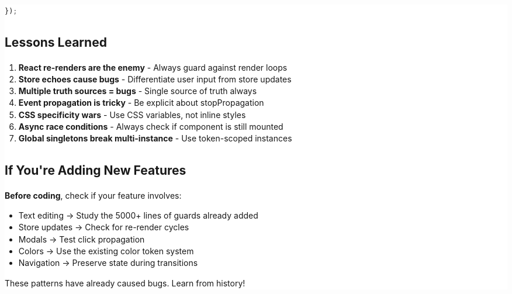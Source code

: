 ```javascript
});
```

## Lessons Learned

1. **React re-renders are the enemy** - Always guard against render loops
2. **Store echoes cause bugs** - Differentiate user input from store updates
3. **Multiple truth sources = bugs** - Single source of truth always
4. **Event propagation is tricky** - Be explicit about stopPropagation
5. **CSS specificity wars** - Use CSS variables, not inline styles
6. **Async race conditions** - Always check if component is still mounted
7. **Global singletons break multi-instance** - Use token-scoped instances

## If You're Adding New Features

**Before coding**, check if your feature involves:
- Text editing → Study the 5000+ lines of guards already added
- Store updates → Check for re-render cycles
- Modals → Test click propagation
- Colors → Use the existing color token system
- Navigation → Preserve state during transitions

These patterns have already caused bugs. Learn from history!